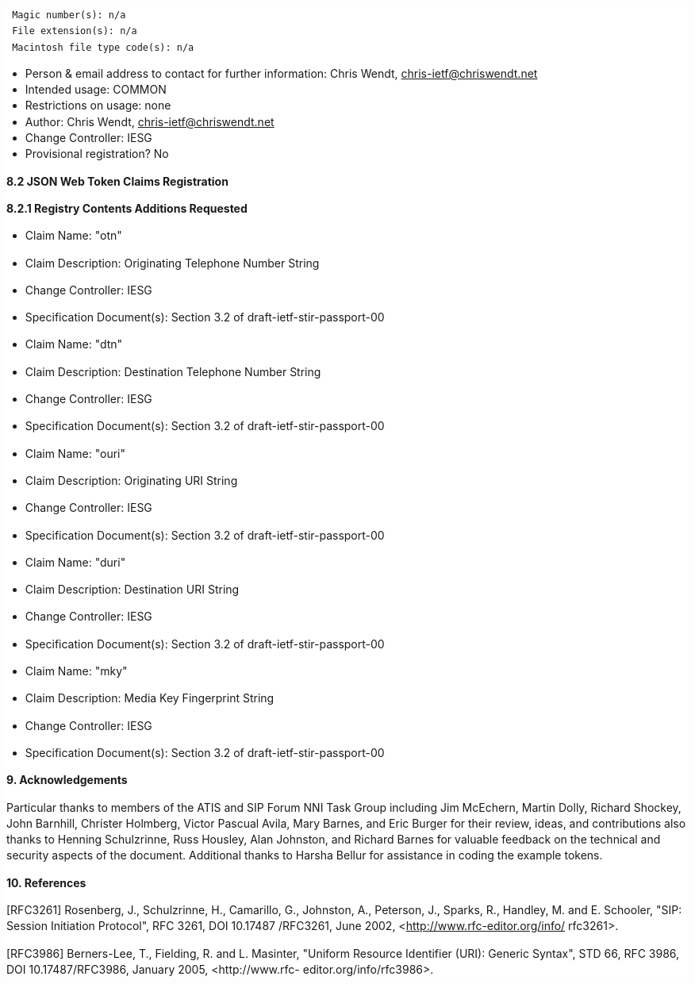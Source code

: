      Magic number(s): n/a
     File extension(s): n/a
     Macintosh file type code(s): n/a

* Person & email address to contact for further information: Chris Wendt, chris-ietf@chriswendt.net
* Intended usage: COMMON
* Restrictions on usage: none
* Author: Chris Wendt, chris-ietf@chriswendt.net
* Change Controller: IESG
* Provisional registration?  No

**8.2 JSON Web Token Claims Registration**

**8.2.1 Registry Contents Additions Requested**

* Claim Name: "otn"
* Claim Description: Originating Telephone Number String
* Change Controller: IESG
* Specification Document(s): Section 3.2 of draft-ietf-stir-passport-00

* Claim Name: "dtn"
* Claim Description: Destination Telephone Number String
* Change Controller: IESG
* Specification Document(s): Section 3.2 of draft-ietf-stir-passport-00

* Claim Name: "ouri"
* Claim Description: Originating URI String
* Change Controller: IESG
* Specification Document(s): Section 3.2 of draft-ietf-stir-passport-00

* Claim Name: "duri"
* Claim Description: Destination URI String
* Change Controller: IESG
* Specification Document(s): Section 3.2 of draft-ietf-stir-passport-00

* Claim Name: "mky"
* Claim Description: Media Key Fingerprint String
* Change Controller: IESG
* Specification Document(s): Section 3.2 of draft-ietf-stir-passport-00

**9. Acknowledgements**

Particular thanks to members of the ATIS and SIP Forum NNI Task Group including Jim McEchern, Martin Dolly, Richard Shockey, John Barnhill, Christer Holmberg, Victor Pascual Avila, Mary Barnes, and Eric Burger for their review, ideas, and contributions also thanks to Henning Schulzrinne, Russ Housley, Alan Johnston, and Richard Barnes for valuable feedback on the technical and security aspects of the document. Additional thanks to Harsha Bellur for assistance in coding the example tokens.

**10. References**

   [RFC3261]  Rosenberg, J., Schulzrinne, H., Camarillo, G., Johnston,
              A., Peterson, J., Sparks, R., Handley, M. and E. Schooler,
              "SIP: Session Initiation Protocol", RFC 3261, DOI 10.17487
              /RFC3261, June 2002, <http://www.rfc-editor.org/info/
              rfc3261>.

   [RFC3986]  Berners-Lee, T., Fielding, R. and L. Masinter, "Uniform
              Resource Identifier (URI): Generic Syntax", STD 66, RFC
              3986, DOI 10.17487/RFC3986, January 2005, <http://www.rfc-
              editor.org/info/rfc3986>.
